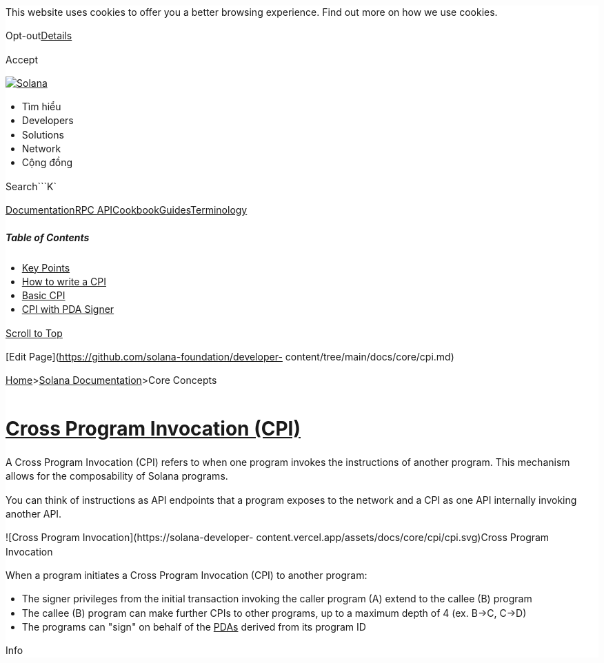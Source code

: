 This website uses cookies to offer you a better browsing experience. Find out
more on how we use cookies.

Opt-out[Details](/vi/privacy-policy#collection-of-information)

Accept

[![Solana](/_next/static/media/logotype-dark.f79d530d.svg)](/vi)

  * Tìm hiểu
  * Developers
  * Solutions
  * Network
  * Cộng đồng 

Search```K`

[Documentation](/vi/docs)[RPC
API](/vi/docs/rpc)[Cookbook](/vi/developers/cookbook)[Guides](/vi/developers/guides)[Terminology](/vi/docs/terminology)

##### Table of Contents

  * [Key Points](/vi/docs/core/cpi#key-points)
  * [How to write a CPI](/vi/docs/core/cpi#how-to-write-a-cpi)
  * [Basic CPI](/vi/docs/core/cpi#basic-cpi)
  * [CPI with PDA Signer](/vi/docs/core/cpi#cpi-with-pda-signer)

[Scroll to Top](/vi/docs/core/cpi#)

[Edit Page](https://github.com/solana-foundation/developer-
content/tree/main/docs/core/cpi.md)

[Home](/vi)>[Solana Documentation](/vi/docs)>Core Concepts

# [Cross Program Invocation (CPI)](/vi/docs/core/cpi)

A Cross Program Invocation (CPI) refers to when one program invokes the
instructions of another program. This mechanism allows for the composability
of Solana programs.

You can think of instructions as API endpoints that a program exposes to the
network and a CPI as one API internally invoking another API.

![Cross Program Invocation](https://solana-developer-
content.vercel.app/assets/docs/core/cpi/cpi.svg)Cross Program Invocation

When a program initiates a Cross Program Invocation (CPI) to another program:

  * The signer privileges from the initial transaction invoking the caller program (A) extend to the callee (B) program
  * The callee (B) program can make further CPIs to other programs, up to a maximum depth of 4 (ex. B->C, C->D)
  * The programs can "sign" on behalf of the [PDAs](/vi/docs/core/pda) derived from its program ID

Info
